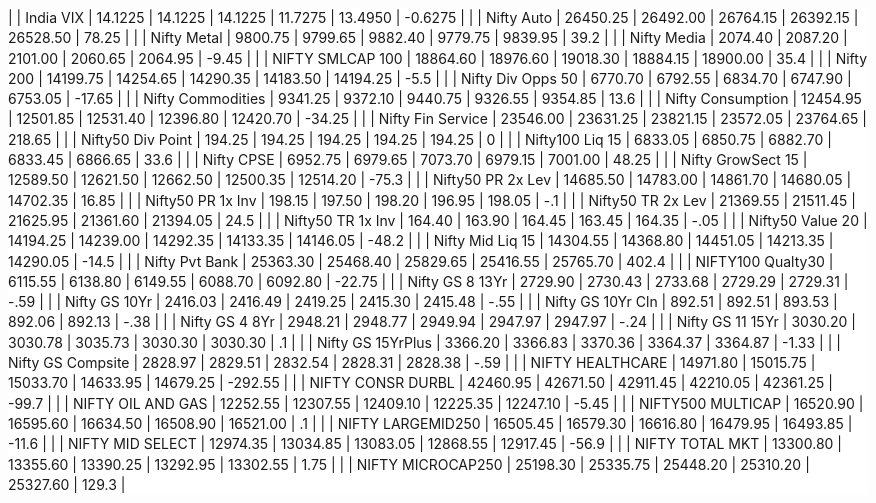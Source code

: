 |  | India VIX | 14.1225 | 14.1225 | 14.1225 | 11.7275 | 13.4950 | -0.6275 |
|  | Nifty Auto | 26450.25 | 26492.00 | 26764.15 | 26392.15 | 26528.50 | 78.25 |
|  | Nifty Metal | 9800.75 | 9799.65 | 9882.40 | 9779.75 | 9839.95 | 39.2 |
|  | Nifty Media | 2074.40 | 2087.20 | 2101.00 | 2060.65 | 2064.95 | -9.45 |
|  | NIFTY SMLCAP 100 | 18864.60 | 18976.60 | 19018.30 | 18884.15 | 18900.00 | 35.4 |
|  | Nifty 200 | 14199.75 | 14254.65 | 14290.35 | 14183.50 | 14194.25 | -5.5 |
|  | Nifty Div Opps 50 | 6770.70 | 6792.55 | 6834.70 | 6747.90 | 6753.05 | -17.65 |
|  | Nifty Commodities | 9341.25 | 9372.10 | 9440.75 | 9326.55 | 9354.85 | 13.6 |
|  | Nifty Consumption | 12454.95 | 12501.85 | 12531.40 | 12396.80 | 12420.70 | -34.25 |
|  | Nifty Fin Service | 23546.00 | 23631.25 | 23821.15 | 23572.05 | 23764.65 | 218.65 |
|  | Nifty50 Div Point | 194.25 | 194.25 | 194.25 | 194.25 | 194.25 | 0 |
|  | Nifty100 Liq 15 | 6833.05 | 6850.75 | 6882.70 | 6833.45 | 6866.65 | 33.6 |
|  | Nifty CPSE | 6952.75 | 6979.65 | 7073.70 | 6979.15 | 7001.00 | 48.25 |
|  | Nifty GrowSect 15 | 12589.50 | 12621.50 | 12662.50 | 12500.35 | 12514.20 | -75.3 |
|  | Nifty50 PR 2x Lev | 14685.50 | 14783.00 | 14861.70 | 14680.05 | 14702.35 | 16.85 |
|  | Nifty50 PR 1x Inv | 198.15 | 197.50 | 198.20 | 196.95 | 198.05 | -.1 |
|  | Nifty50 TR 2x Lev | 21369.55 | 21511.45 | 21625.95 | 21361.60 | 21394.05 | 24.5 |
|  | Nifty50 TR 1x Inv | 164.40 | 163.90 | 164.45 | 163.45 | 164.35 | -.05 |
|  | Nifty50 Value 20 | 14194.25 | 14239.00 | 14292.35 | 14133.35 | 14146.05 | -48.2 |
|  | Nifty Mid Liq 15 | 14304.55 | 14368.80 | 14451.05 | 14213.35 | 14290.05 | -14.5 |
|  | Nifty Pvt Bank | 25363.30 | 25468.40 | 25829.65 | 25416.55 | 25765.70 | 402.4 |
|  | NIFTY100 Qualty30 | 6115.55 | 6138.80 | 6149.55 | 6088.70 | 6092.80 | -22.75 |
|  | Nifty GS 8 13Yr | 2729.90 | 2730.43 | 2733.68 | 2729.29 | 2729.31 | -.59 |
|  | Nifty GS 10Yr | 2416.03 | 2416.49 | 2419.25 | 2415.30 | 2415.48 | -.55 |
|  | Nifty GS 10Yr Cln | 892.51 | 892.51 | 893.53 | 892.06 | 892.13 | -.38 |
|  | Nifty GS 4 8Yr | 2948.21 | 2948.77 | 2949.94 | 2947.97 | 2947.97 | -.24 |
|  | Nifty GS 11 15Yr | 3030.20 | 3030.78 | 3035.73 | 3030.30 | 3030.30 | .1 |
|  | Nifty GS 15YrPlus | 3366.20 | 3366.83 | 3370.36 | 3364.37 | 3364.87 | -1.33 |
|  | Nifty GS Compsite | 2828.97 | 2829.51 | 2832.54 | 2828.31 | 2828.38 | -.59 |
|  | NIFTY HEALTHCARE | 14971.80 | 15015.75 | 15033.70 | 14633.95 | 14679.25 | -292.55 |
|  | NIFTY CONSR DURBL | 42460.95 | 42671.50 | 42911.45 | 42210.05 | 42361.25 | -99.7 |
|  | NIFTY OIL AND GAS | 12252.55 | 12307.55 | 12409.10 | 12225.35 | 12247.10 | -5.45 |
|  | NIFTY500 MULTICAP | 16520.90 | 16595.60 | 16634.50 | 16508.90 | 16521.00 | .1 |
|  | NIFTY LARGEMID250 | 16505.45 | 16579.30 | 16616.80 | 16479.95 | 16493.85 | -11.6 |
|  | NIFTY MID SELECT | 12974.35 | 13034.85 | 13083.05 | 12868.55 | 12917.45 | -56.9 |
|  | NIFTY TOTAL MKT | 13300.80 | 13355.60 | 13390.25 | 13292.95 | 13302.55 | 1.75 |
|  | NIFTY MICROCAP250 | 25198.30 | 25335.75 | 25448.20 | 25310.20 | 25327.60 | 129.3 |